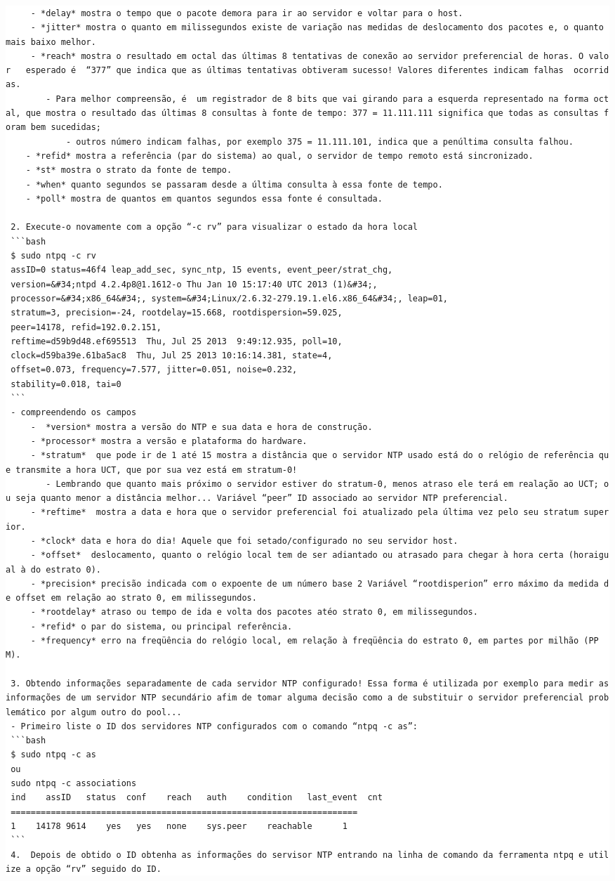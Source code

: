 	     - *delay* mostra o tempo que o pacote demora para ir ao servidor e voltar para o host.
	     - *jitter* mostra o quanto em milissegundos existe de variação nas medidas de deslocamento dos pacotes e, o quanto mais baixo melhor.
	     - *reach* mostra o resultado em octal das últimas 8 tentativas de conexão ao servidor preferencial de horas. O valor 	esperado é  “377” que indica que as últimas tentativas obtiveram sucesso! Valores diferentes indicam falhas  ocorridas. 
	        - Para melhor compreensão, é  um registrador de 8 bits que vai girando para a esquerda representado na forma octal, que mostra o resultado das últimas 8 consultas à fonte de tempo: 377 = 11.111.111 significa que todas as consultas foram bem sucedidas; 
	            - outros número indicam falhas, por exemplo 375 = 11.111.101, indica que a penúltima consulta falhou.
	    - *refid* mostra a referência (par do sistema) ao qual, o servidor de tempo remoto está sincronizado.
	    - *st* mostra o strato da fonte de tempo.
	    - *when* quanto segundos se passaram desde a última consulta à essa fonte de tempo.
	    - *poll* mostra de quantos em quantos segundos essa fonte é consultada.

     2. Execute-o novamente com a opção “-c rv” para visualizar o estado da hora local
     ```bash
     $ sudo ntpq -c rv
     assID=0 status=46f4 leap_add_sec, sync_ntp, 15 events, event_peer/strat_chg,
     version=&#34;ntpd 4.2.4p8@1.1612-o Thu Jan 10 15:17:40 UTC 2013 (1)&#34;,
     processor=&#34;x86_64&#34;, system=&#34;Linux/2.6.32-279.19.1.el6.x86_64&#34;, leap=01,
     stratum=3, precision=-24, rootdelay=15.668, rootdispersion=59.025,
     peer=14178, refid=192.0.2.151,
     reftime=d59b9d48.ef695513  Thu, Jul 25 2013  9:49:12.935, poll=10,
     clock=d59ba39e.61ba5ac8  Thu, Jul 25 2013 10:16:14.381, state=4,
     offset=0.073, frequency=7.577, jitter=0.051, noise=0.232,
     stability=0.018, tai=0
     ```
     - compreendendo os campos
         -  *version* mostra a versão do NTP e sua data e hora de construção. 
         - *processor* mostra a versão e plataforma do hardware.
         - *stratum*  que pode ir de 1 até 15 mostra a distância que o servidor NTP usado está do o relógio de referência que transmite a hora UCT, que por sua vez está em stratum-0!
            - Lembrando que quanto mais próximo o servidor estiver do stratum-0, menos atraso ele terá em realação ao UCT; ou seja quanto menor a distância melhor... Variável “peer” ID associado ao servidor NTP preferencial.
         - *reftime*  mostra a data e hora que o servidor preferencial foi atualizado pela última vez pelo seu stratum superior. 
         - *clock* data e hora do dia! Aquele que foi setado/configurado no seu servidor host.
         - *offset*  deslocamento, quanto o relógio local tem de ser adiantado ou atrasado para chegar à hora certa (horaigual à do estrato 0).
         - *precision* precisão indicada com o expoente de um número base 2 Variável “rootdisperion” erro máximo da medida de offset em relação ao strato 0, em milissegundos.
         - *rootdelay* atraso ou tempo de ida e volta dos pacotes atéo strato 0, em milissegundos.
         - *refid* o par do sistema, ou principal referência.
         - *frequency* erro na freqüência do relógio local, em relação à freqüência do estrato 0, em partes por milhão (PPM).
     
     3. Obtendo informações separadamente de cada servidor NTP configurado! Essa forma é utilizada por exemplo para medir as informações de um servidor NTP secundário afim de tomar alguma decisão como a de substituir o servidor preferencial problemático por algum outro do pool...
     - Primeiro liste o ID dos servidores NTP configurados com o comando “ntpq -c as”:
     ```bash
     $ sudo ntpq -c as
     ou
     sudo ntpq -c associations
     ind 	assID	status  conf	reach	auth	condition	last_event	cnt
     =====================================================================
     1 	  14178	9614    yes	  yes  	none	sys.peer	reachable	   1
     ```
     4.  Depois de obtido o ID obtenha as informações do servisor NTP entrando na linha de comando da ferramenta ntpq e utilize a opção “rv” seguido do ID.